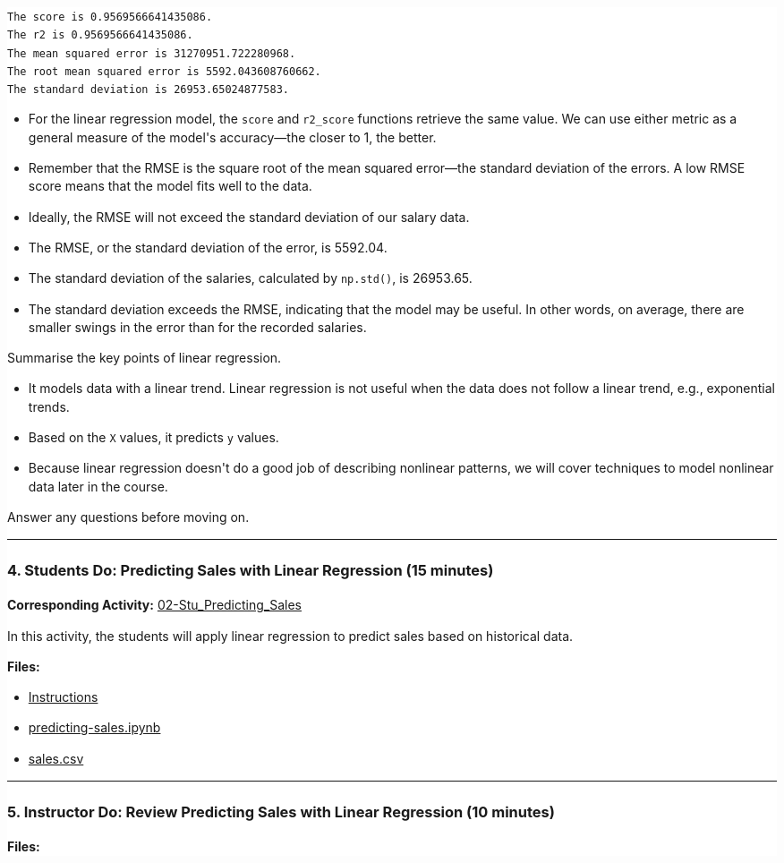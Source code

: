   ```text
  The score is 0.9569566641435086.
  The r2 is 0.9569566641435086.
  The mean squared error is 31270951.722280968.
  The root mean squared error is 5592.043608760662.
  The standard deviation is 26953.65024877583.
  ```

* For the linear regression model, the `score` and `r2_score` functions retrieve the same value. We can use either metric as a general measure of the model's accuracy—the closer to 1, the better.

* Remember that the RMSE is the square root of the mean squared error—the standard deviation of the errors. A low RMSE score means that the model fits well to the data.

* Ideally, the RMSE will not exceed the standard deviation of our salary data.

* The RMSE, or the standard deviation of the error, is 5592.04.

* The standard deviation of the salaries, calculated by `np.std()`, is 26953.65.

* The standard deviation exceeds the RMSE, indicating that the model may be useful. In other words, on average, there are smaller swings in the error than for the recorded salaries.

Summarise the key points of linear regression.

* It models data with a linear trend. Linear regression is not useful when the data does not follow a linear trend, e.g., exponential trends.

* Based on the `X` values, it predicts `y` values.

* Because linear regression doesn't do a good job of describing nonlinear patterns, we will cover techniques to model nonlinear data later in the course.

Answer any questions before moving on.

---

### 4. Students Do: Predicting Sales with Linear Regression (15 minutes)

**Corresponding Activity:** [02-Stu_Predicting_Sales](Activities/02-Stu_Predicting_Sales)

In this activity, the students will apply linear regression to predict sales based on historical data.

**Files:**

* [Instructions](Activities/02-Stu_Predicting_Sales/README.md)

* [predicting-sales.ipynb](Activities/02-Stu_Predicting_Sales/Unsolved/predicting-sales.ipynb)

* [sales.csv](Activities/02-Stu_Predicting_Sales/Resources/sales.csv)

---

### 5. Instructor Do: Review Predicting Sales with Linear Regression (10 minutes)

**Files:**

